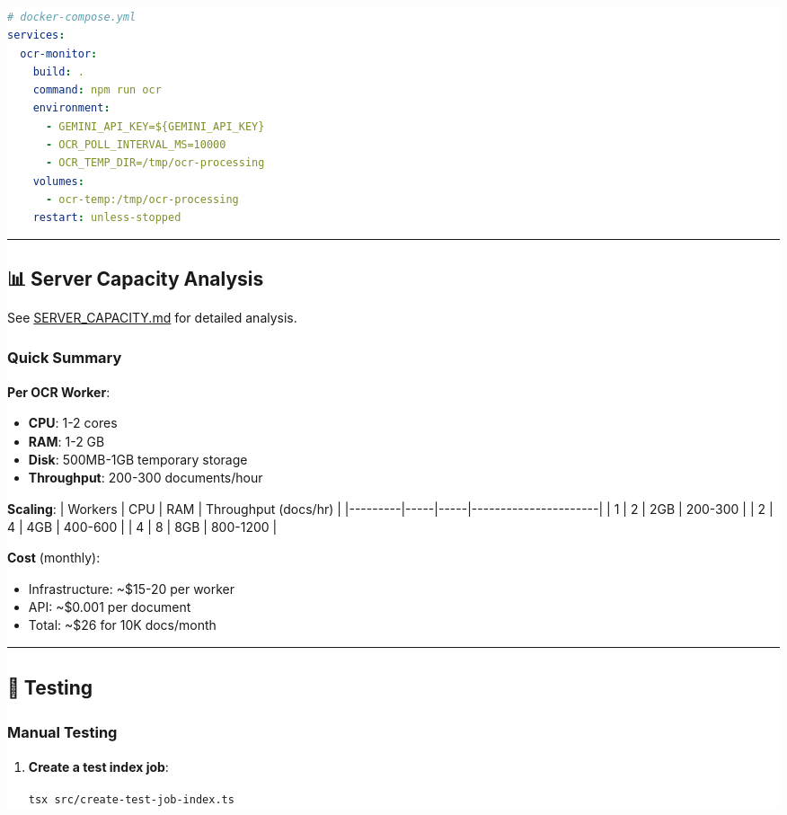 ```yaml
# docker-compose.yml
services:
  ocr-monitor:
    build: .
    command: npm run ocr
    environment:
      - GEMINI_API_KEY=${GEMINI_API_KEY}
      - OCR_POLL_INTERVAL_MS=10000
      - OCR_TEMP_DIR=/tmp/ocr-processing
    volumes:
      - ocr-temp:/tmp/ocr-processing
    restart: unless-stopped
```

---

## 📊 Server Capacity Analysis

See [SERVER_CAPACITY.md](SERVER_CAPACITY.md) for detailed analysis.

### Quick Summary

**Per OCR Worker**:
- **CPU**: 1-2 cores
- **RAM**: 1-2 GB
- **Disk**: 500MB-1GB temporary storage
- **Throughput**: 200-300 documents/hour

**Scaling**:
| Workers | CPU | RAM | Throughput (docs/hr) |
|---------|-----|-----|----------------------|
| 1 | 2 | 2GB | 200-300 |
| 2 | 4 | 4GB | 400-600 |
| 4 | 8 | 8GB | 800-1200 |

**Cost** (monthly):
- Infrastructure: ~$15-20 per worker
- API: ~$0.001 per document
- Total: ~$26 for 10K docs/month

---

## 🧪 Testing

### Manual Testing

1. **Create a test index job**:
   ```bash
   tsx src/create-test-job-index.ts
   ```
